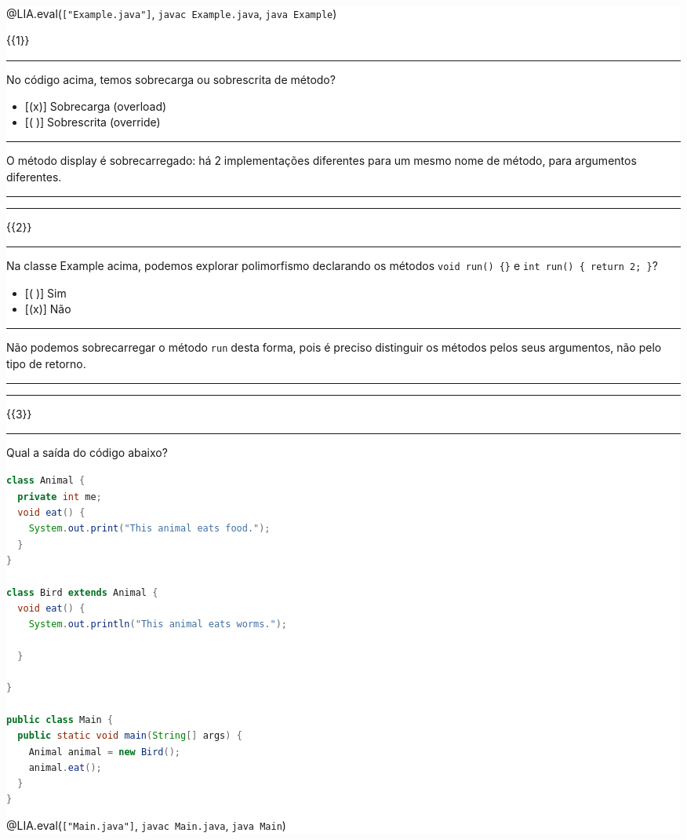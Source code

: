 @LIA.eval(`["Example.java"]`, `javac Example.java`, `java Example`)


{{1}}
********************************************************************************
No código acima, temos sobrecarga ou sobrescrita de método?

- [(x)] Sobrecarga (overload)
- [( )] Sobrescrita (override)
******************************************************

O método display é sobrecarregado: há 2 implementações diferentes para um mesmo nome de método, para argumentos diferentes.

*******************************************************

********************************************************************************



{{2}}
********************************************************************************
Na classe Example acima, podemos explorar polimorfismo declarando os métodos `void run() {}` e `int run() { return 2; }`?

- [( )] Sim
- [(x)] Não
******************************************************

Não podemos sobrecarregar o método `run` desta forma, pois é preciso distinguir os métodos pelos seus argumentos, não pelo tipo de retorno.

*******************************************************

********************************************************************************


{{3}}
********************************************************************************
Qual a saída do código abaixo?


``` java
class Animal {
  private int me;
  void eat() {
    System.out.print("This animal eats food.");
  }
}

class Bird extends Animal {
  void eat() {
    System.out.println("This animal eats worms.");
    
  }

}

public class Main {
  public static void main(String[] args) {
    Animal animal = new Bird(); 
    animal.eat();    
  }
}
```
@LIA.eval(`["Main.java"]`, `javac Main.java`, `java Main`)
